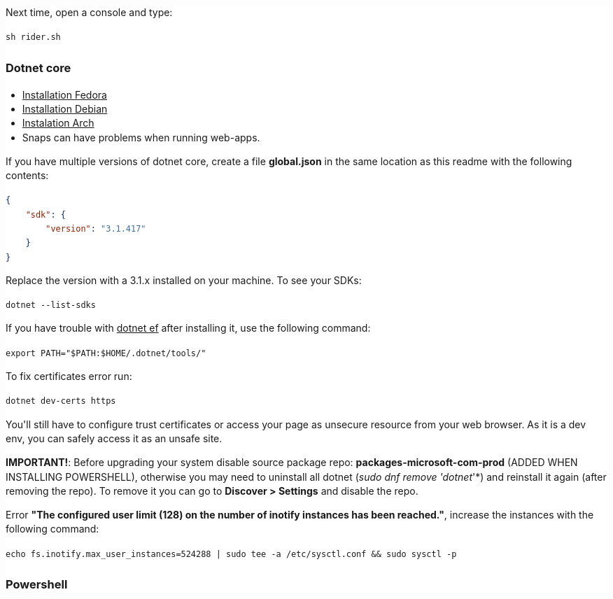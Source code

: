 Next time, open a console and type:

```
sh rider.sh
```

### Dotnet core

* [Installation Fedora](https://docs.microsoft.com/en-us/dotnet/core/install/linux-fedora#install-the-sdk)
* [Installation Debian](https://docs.microsoft.com/en-us/dotnet/core/install/linux-debian)
* [Instalation Arch](https://wiki.archlinux.org/title/.NET#Installation)
* Snaps can have problems when running web-apps.

If you have multiple versions of dotnet core, create a file **global.json** in the same location as this readme with the following contents:

```json
{
    "sdk": {
        "version": "3.1.417"
    }
}
```

Replace the version with a 3.1.x installed on your machine. To see your SDKs:

```
dotnet --list-sdks
```

If you have trouble with [dotnet ef](https://docs.microsoft.com/en-us/ef/core/cli/dotnet) after installing it, use the following command:

```
export PATH="$PATH:$HOME/.dotnet/tools/"
```

To fix certificates error run:

```
dotnet dev-certs https
```

You'll still have to configure trust certificates or access your page as unsecure resource from your web browser. As it is a dev env, you can safely access it as an unsafe site.

**IMPORTANT!**: Before upgrading your system disable source package repo: **packages-microsoft-com-prod** (ADDED WHEN INSTALLING POWERSHELL), otherwise you may need to uninstall all dotnet (*sudo dnf remove 'dotnet*'*) and reinstall it again (after removing the repo). To remove it you can go to **Discover > Settings** and disable the repo.

Error **"The configured user limit (128) on the number of inotify instances has been reached."**, increase the instances with the following command:

```
echo fs.inotify.max_user_instances=524288 | sudo tee -a /etc/sysctl.conf && sudo sysctl -p
```

### Powershell
